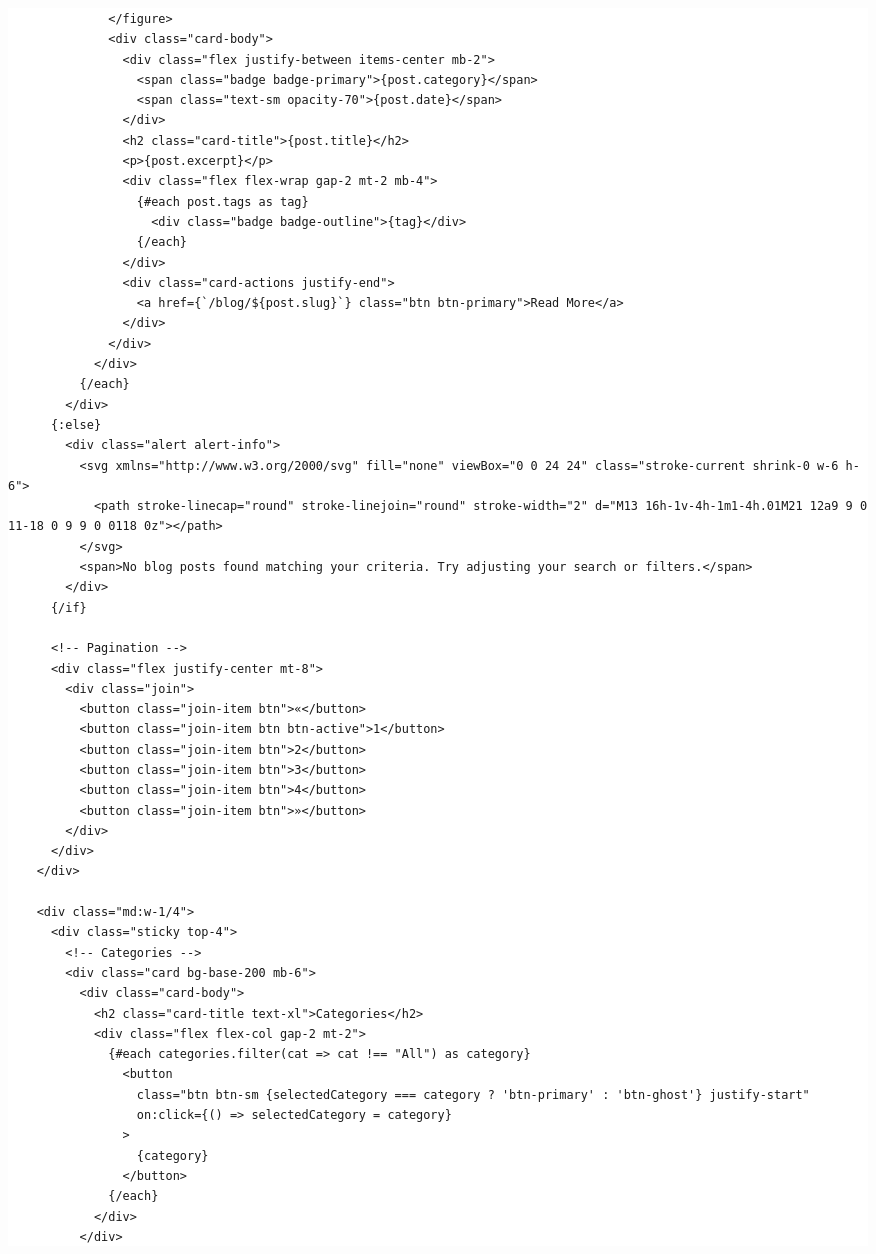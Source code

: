 ```svelte
              </figure>
              <div class="card-body">
                <div class="flex justify-between items-center mb-2">
                  <span class="badge badge-primary">{post.category}</span>
                  <span class="text-sm opacity-70">{post.date}</span>
                </div>
                <h2 class="card-title">{post.title}</h2>
                <p>{post.excerpt}</p>
                <div class="flex flex-wrap gap-2 mt-2 mb-4">
                  {#each post.tags as tag}
                    <div class="badge badge-outline">{tag}</div>
                  {/each}
                </div>
                <div class="card-actions justify-end">
                  <a href={`/blog/${post.slug}`} class="btn btn-primary">Read More</a>
                </div>
              </div>
            </div>
          {/each}
        </div>
      {:else}
        <div class="alert alert-info">
          <svg xmlns="http://www.w3.org/2000/svg" fill="none" viewBox="0 0 24 24" class="stroke-current shrink-0 w-6 h-6">
            <path stroke-linecap="round" stroke-linejoin="round" stroke-width="2" d="M13 16h-1v-4h-1m1-4h.01M21 12a9 9 0 11-18 0 9 9 0 0118 0z"></path>
          </svg>
          <span>No blog posts found matching your criteria. Try adjusting your search or filters.</span>
        </div>
      {/if}

      <!-- Pagination -->
      <div class="flex justify-center mt-8">
        <div class="join">
          <button class="join-item btn">«</button>
          <button class="join-item btn btn-active">1</button>
          <button class="join-item btn">2</button>
          <button class="join-item btn">3</button>
          <button class="join-item btn">4</button>
          <button class="join-item btn">»</button>
        </div>
      </div>
    </div>

    <div class="md:w-1/4">
      <div class="sticky top-4">
        <!-- Categories -->
        <div class="card bg-base-200 mb-6">
          <div class="card-body">
            <h2 class="card-title text-xl">Categories</h2>
            <div class="flex flex-col gap-2 mt-2">
              {#each categories.filter(cat => cat !== "All") as category}
                <button
                  class="btn btn-sm {selectedCategory === category ? 'btn-primary' : 'btn-ghost'} justify-start"
                  on:click={() => selectedCategory = category}
                >
                  {category}
                </button>
              {/each}
            </div>
          </div>
```